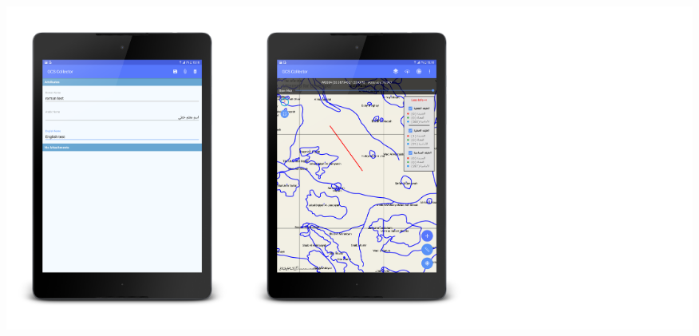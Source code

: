 <img src="ScreenShots/Screenshot_20181009-151018_framed.png" height="400" alt="Screenshot"/> <img src="ScreenShots/Screenshot_20181009-151033_framed.png" height="400" alt="Screenshot"/> <br>
